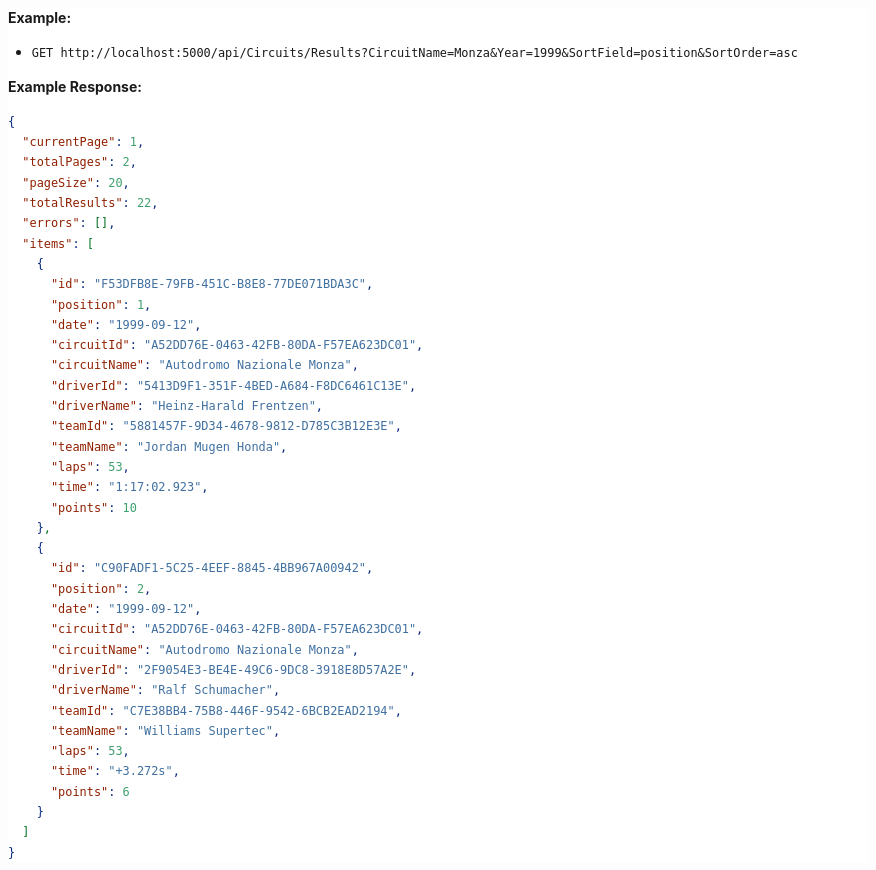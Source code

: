 **Example:**

* `GET http://localhost:5000/api/Circuits/Results?CircuitName=Monza&Year=1999&SortField=position&SortOrder=asc`

**Example Response:**

```json
{
  "currentPage": 1,
  "totalPages": 2,
  "pageSize": 20,
  "totalResults": 22,
  "errors": [],
  "items": [
    {
      "id": "F53DFB8E-79FB-451C-B8E8-77DE071BDA3C",
      "position": 1,
      "date": "1999-09-12",
      "circuitId": "A52DD76E-0463-42FB-80DA-F57EA623DC01",
      "circuitName": "Autodromo Nazionale Monza",
      "driverId": "5413D9F1-351F-4BED-A684-F8DC6461C13E",
      "driverName": "Heinz-Harald Frentzen",
      "teamId": "5881457F-9D34-4678-9812-D785C3B12E3E",
      "teamName": "Jordan Mugen Honda",
      "laps": 53,
      "time": "1:17:02.923",
      "points": 10
    },
    {
      "id": "C90FADF1-5C25-4EEF-8845-4BB967A00942",
      "position": 2,
      "date": "1999-09-12",
      "circuitId": "A52DD76E-0463-42FB-80DA-F57EA623DC01",
      "circuitName": "Autodromo Nazionale Monza",
      "driverId": "2F9054E3-BE4E-49C6-9DC8-3918E8D57A2E",
      "driverName": "Ralf Schumacher",
      "teamId": "C7E38BB4-75B8-446F-9542-6BCB2EAD2194",
      "teamName": "Williams Supertec",
      "laps": 53,
      "time": "+3.272s",
      "points": 6
    }
  ]
}
```
